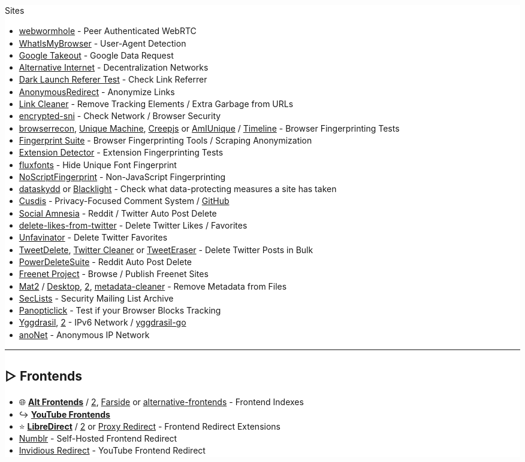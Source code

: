   Sites
- [webwormhole](https://github.com/saljam/webwormhole) - Peer Authenticated WebRTC
- [WhatIsMyBrowser](https://www.whatismybrowser.com/detect/what-is-my-user-agent) - User-Agent
  Detection
- [Google Takeout](https://takeout.google.com/) - Google Data Request
- [Alternative Internet](https://redecentralize.github.io/alternative-internet/) - Decentralization
  Networks
- [Dark Launch Referer Test](https://www.darklaunch.com/tools/test-referer) - Check Link Referrer
- [AnonymousRedirect](https://adguardteam.github.io/AnonymousRedirect/) - Anonymize Links
- [Link Cleaner](https://linkcleaner.app/) - Remove Tracking Elements / Extra Garbage from URLs
- [encrypted-sni](https://www.cloudflare.com/ssl/encrypted-sni/) - Check Network / Browser Security
- [browserrecon](https://www.computec.ch/projekte/browserrecon/?s=scan),
  [Unique Machine](https://uniquemachine.org/), [Creepjs](https://abrahamjuliot.github.io/creepjs)
  or [AmIUnique](https://amiunique.org/) / [Timeline](https://amiunique.org/timeline) - Browser
  Fingerprinting Tests
- [Fingerprint Suite](https://github.com/apify/fingerprint-suite) - Browser Fingerprinting Tools /
  Scraping Anonymization
- [Extension Detector](https://github.com/z0ccc/extension-detector) - Extension Fingerprinting Tests
- [fluxfonts](https://github.com/da2x/fluxfonts) - Hide Unique Font Fingerprint
- [NoScriptFingerprint](https://noscriptfingerprint.com/) - Non-JavaScript Fingerprinting
- [dataskydd](https://webbkoll.dataskydd.net/) or [Blacklight](https://themarkup.org/blacklight) -
  Check what data-protecting measures a site has taken
- [Cusdis](https://cusdis.com/) - Privacy-Focused Comment System /
  [GitHub](https://github.com/djyde/cusdis)
- [Social Amnesia](https://github.com/Nick-Gottschlich/Social-Amnesia) - Reddit / Twitter Auto Post
  Delete
- [delete-likes-from-twitter](https://gist.github.com/aymericbeaumet/d1d6799a1b765c3c8bc0b675b1a1547d) -
  Delete Twitter Likes / Favorites
- [Unfavinator](http://unfavinator.com/) - Delete Twitter Favorites
- [TweetDelete](https://tweetdelete.net/),
  [Twitter Cleaner](https://github.com/caarlos0/twitter-cleaner) or
  [TweetEraser](https://www.tweeteraser.com/) - Delete Twitter Posts in Bulk
- [PowerDeleteSuite](https://github.com/j0be/PowerDeleteSuite) - Reddit Auto Post Delete
- [Freenet Project](https://freenetproject.org/) - Browse / Publish Freenet Sites
- [Mat2](https://0xacab.org/jvoisin/mat2) / [Desktop](https://metadatacleaner.romainvigier.fr/),
  [2](https://0xacab.org/jvoisin/mat2-web),
  [metadata-cleaner](https://gitlab.com/rmnvgr/metadata-cleaner) - Remove Metadata from Files
- [SecLists](https://seclists.org/) - Security Mailing List Archive
- [Panopticlick](https://coveryourtracks.eff.org/) - Test if your Browser Blocks Tracking
- [Yggdrasil](https://yggdrasil-network.github.io/), [2](https://github.com/yggdrasil-network) -
  IPv6 Network / [yggdrasil-go](https://github.com/yggdrasil-network/yggdrasil-go/)
- [anoNet](http://www.anonet.org/) - Anonymous IP Network

---

## ▷ Frontends

- 🌐 **[Alt Frontends](https://github.com/mendel5/alternative-front-ends)** /
  [2](https://rentry.co/8kqrrn), [Farside](https://farside.link/) or
  [alternative-frontends](https://github.com/digitalblossom/alternative-frontends) - Frontend
  Indexes
- ↪️
  **[YouTube Frontends](https://www.reddit.com/r/FREEMEDIAHECKYEAH/wiki/storage#wiki_youtube_frontends)**
- ⭐ **[LibreDirect](https://libredirect.github.io/)** /
  [2](https://github.com/libredirect/libredirect) or
  [Proxy Redirect](https://openuserjs.org/scripts/sjehuda/Proxy_Redirect) - Frontend Redirect
  Extensions
- [Numblr](https://github.com/heyLu/numblr) - Self-Hosted Frontend Redirect
- [Invidious Redirect](https://addons.mozilla.org/en-US/firefox/addon/hooktube-redirect/?src=search) -
  YouTube Frontend Redirect